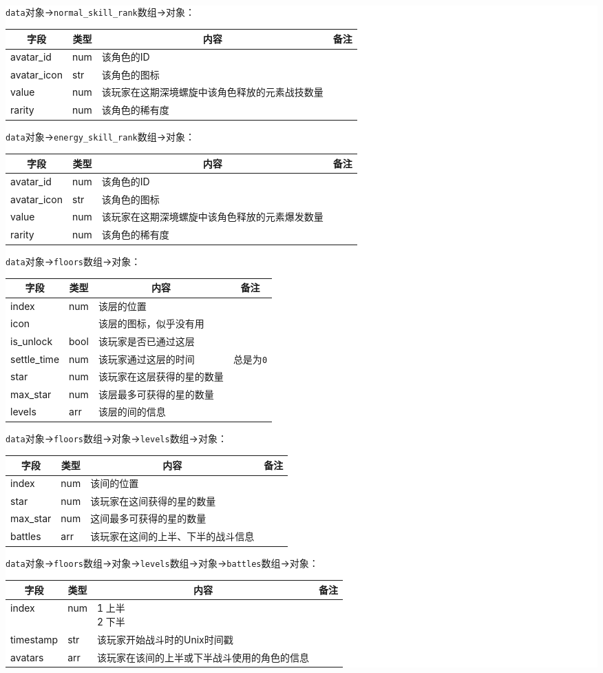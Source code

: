 `data`对象→`normal_skill_rank`数组→对象：

| 字段 | 类型 | 内容 | 备注 |
| ---- | ---- | ---- | ---- |
| avatar_id | num | 该角色的ID | |
| avatar_icon | str | 该角色的图标 | |
| value | num | 该玩家在这期深境螺旋中该角色释放的元素战技数量 | |
| rarity | num | 该角色的稀有度 | |

`data`对象→`energy_skill_rank`数组→对象：

| 字段 | 类型 | 内容 | 备注 |
| ---- | ---- | ---- | ---- |
| avatar_id | num | 该角色的ID | |
| avatar_icon | str | 该角色的图标 | |
| value | num | 该玩家在这期深境螺旋中该角色释放的元素爆发数量 | |
| rarity | num | 该角色的稀有度 | |

`data`对象→`floors`数组→对象：

| 字段 | 类型 | 内容 | 备注 |
| ---- | ---- | ---- | ---- |
| index | num | 该层的位置 | |
| icon | | 该层的图标，似乎没有用 | |
| is_unlock | bool | 该玩家是否已通过这层 | |
| settle_time | num | 该玩家通过这层的时间 | 总是为`0` |
| star | num | 该玩家在这层获得的星的数量 | |
| max_star | num | 该层最多可获得的星的数量 | |
| levels | arr | 该层的间的信息 | |

`data`对象→`floors`数组→对象→`levels`数组→对象：

| 字段 | 类型 | 内容 | 备注 |
| ---- | ---- | ---- | ---- |
| index | num | 该间的位置 | |
| star | num | 该玩家在这间获得的星的数量 | |
| max_star | num | 这间最多可获得的星的数量 | |
| battles | arr | 该玩家在这间的上半、下半的战斗信息 | |

`data`对象→`floors`数组→对象→`levels`数组→对象→`battles`数组→对象：

| 字段 | 类型 | 内容 | 备注 |
| ---- | ---- | ---- | ---- |
| index | num | 1 上半<br/>2 下半 | |
| timestamp | str | 该玩家开始战斗时的Unix时间戳 | |
| avatars | arr | 该玩家在该间的上半或下半战斗使用的角色的信息 | |
